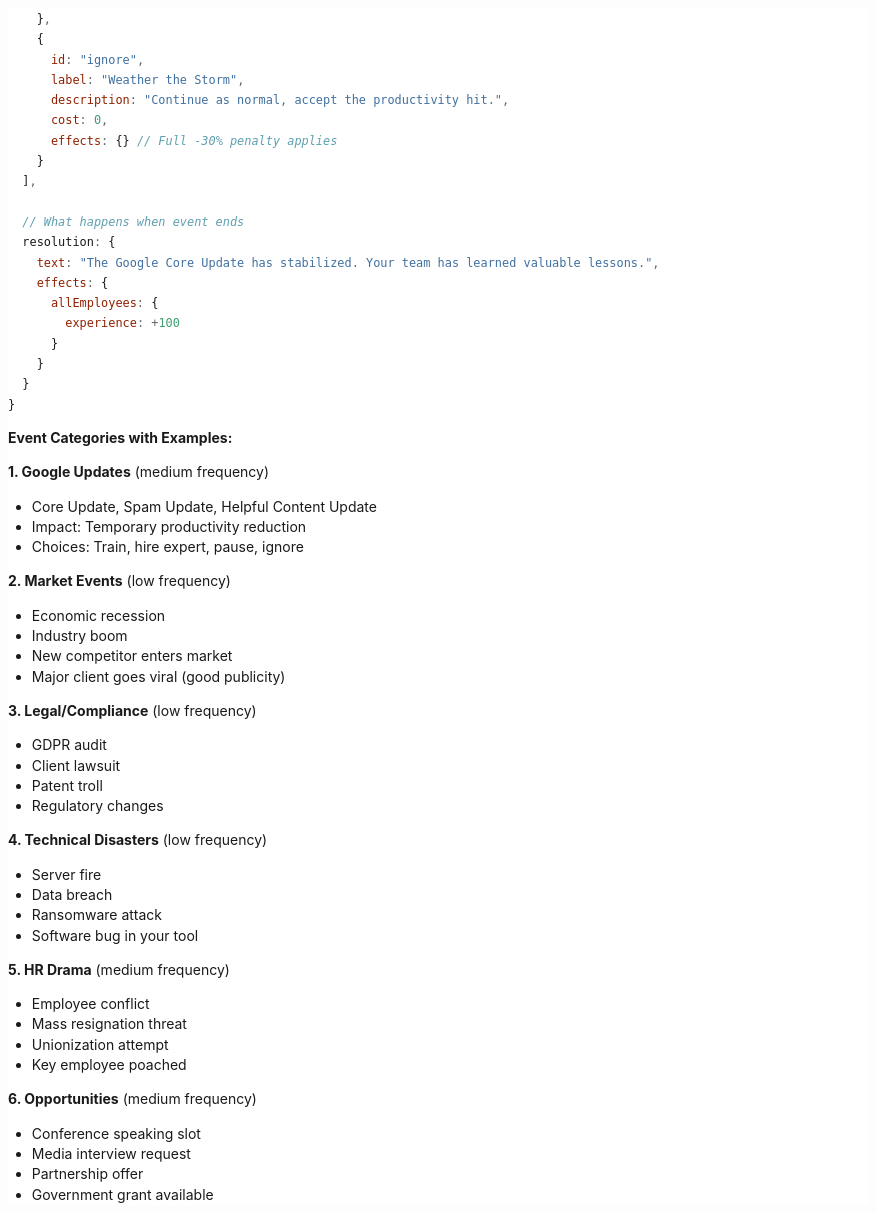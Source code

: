 ```javascript
    },
    {
      id: "ignore",
      label: "Weather the Storm",
      description: "Continue as normal, accept the productivity hit.",
      cost: 0,
      effects: {} // Full -30% penalty applies
    }
  ],
  
  // What happens when event ends
  resolution: {
    text: "The Google Core Update has stabilized. Your team has learned valuable lessons.",
    effects: {
      allEmployees: {
        experience: +100
      }
    }
  }
}
```

**Event Categories with Examples:**

**1. Google Updates** (medium frequency)
- Core Update, Spam Update, Helpful Content Update
- Impact: Temporary productivity reduction
- Choices: Train, hire expert, pause, ignore

**2. Market Events** (low frequency)
- Economic recession
- Industry boom
- New competitor enters market
- Major client goes viral (good publicity)

**3. Legal/Compliance** (low frequency)
- GDPR audit
- Client lawsuit
- Patent troll
- Regulatory changes

**4. Technical Disasters** (low frequency)
- Server fire
- Data breach
- Ransomware attack
- Software bug in your tool

**5. HR Drama** (medium frequency)
- Employee conflict
- Mass resignation threat
- Unionization attempt
- Key employee poached

**6. Opportunities** (medium frequency)
- Conference speaking slot
- Media interview request
- Partnership offer
- Government grant available
